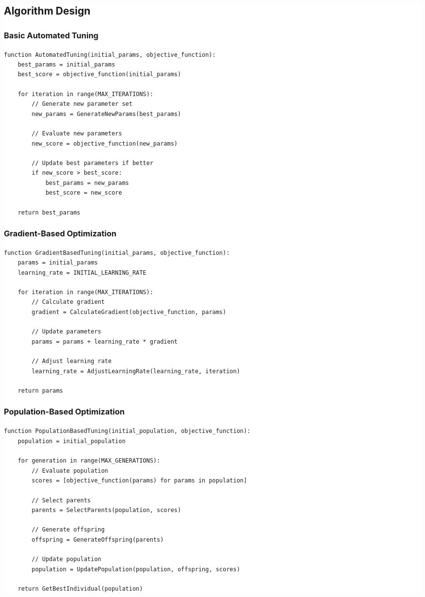 ## Algorithm Design

### Basic Automated Tuning

```
function AutomatedTuning(initial_params, objective_function):
    best_params = initial_params
    best_score = objective_function(initial_params)
    
    for iteration in range(MAX_ITERATIONS):
        // Generate new parameter set
        new_params = GenerateNewParams(best_params)
        
        // Evaluate new parameters
        new_score = objective_function(new_params)
        
        // Update best parameters if better
        if new_score > best_score:
            best_params = new_params
            best_score = new_score
    
    return best_params
```

### Gradient-Based Optimization

```
function GradientBasedTuning(initial_params, objective_function):
    params = initial_params
    learning_rate = INITIAL_LEARNING_RATE
    
    for iteration in range(MAX_ITERATIONS):
        // Calculate gradient
        gradient = CalculateGradient(objective_function, params)
        
        // Update parameters
        params = params + learning_rate * gradient
        
        // Adjust learning rate
        learning_rate = AdjustLearningRate(learning_rate, iteration)
    
    return params
```

### Population-Based Optimization

```
function PopulationBasedTuning(initial_population, objective_function):
    population = initial_population
    
    for generation in range(MAX_GENERATIONS):
        // Evaluate population
        scores = [objective_function(params) for params in population]
        
        // Select parents
        parents = SelectParents(population, scores)
        
        // Generate offspring
        offspring = GenerateOffspring(parents)
        
        // Update population
        population = UpdatePopulation(population, offspring, scores)
    
    return GetBestIndividual(population)
```
